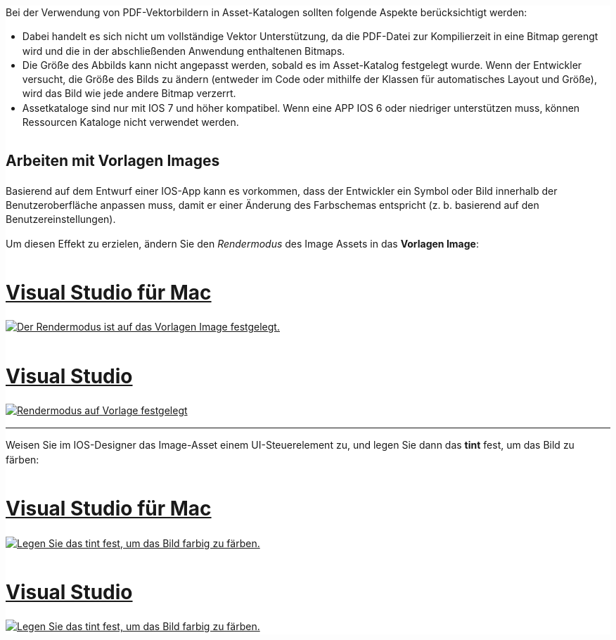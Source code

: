 Bei der Verwendung von PDF-Vektorbildern in Asset-Katalogen sollten folgende Aspekte berücksichtigt werden:

- Dabei handelt es sich nicht um vollständige Vektor Unterstützung, da die PDF-Datei zur Kompilierzeit in eine Bitmap gerengt wird und die in der abschließenden Anwendung enthaltenen Bitmaps.
- Die Größe des Abbilds kann nicht angepasst werden, sobald es im Asset-Katalog festgelegt wurde. Wenn der Entwickler versucht, die Größe des Bilds zu ändern (entweder im Code oder mithilfe der Klassen für automatisches Layout und Größe), wird das Bild wie jede andere Bitmap verzerrt.
- Assetkataloge sind nur mit IOS 7 und höher kompatibel. Wenn eine APP IOS 6 oder niedriger unterstützen muss, können Ressourcen Kataloge nicht verwendet werden.

## <a name="working-with-template-images"></a>Arbeiten mit Vorlagen Images

Basierend auf dem Entwurf einer IOS-App kann es vorkommen, dass der Entwickler ein Symbol oder Bild innerhalb der Benutzeroberfläche anpassen muss, damit er einer Änderung des Farbschemas entspricht (z. b. basierend auf den Benutzereinstellungen).

Um diesen Effekt zu erzielen, ändern Sie den _Rendermodus_ des Image Assets in das **Vorlagen Image**:

# <a name="visual-studio-for-mactabmacos"></a>[Visual Studio für Mac](#tab/macos)

[![](displaying-an-image-images/templateimage01.png "Der Rendermodus ist auf das Vorlagen Image festgelegt.")](displaying-an-image-images/templateimage01.png#lightbox)

# <a name="visual-studiotabwindows"></a>[Visual Studio](#tab/windows)

[![](displaying-an-image-images/templateimage01vs.png "Rendermodus auf Vorlage festgelegt")](displaying-an-image-images/templateimage01vs.png#lightbox)

-----

Weisen Sie im IOS-Designer das Image-Asset einem UI-Steuerelement zu, und legen Sie dann das **tint** fest, um das Bild zu färben:

# <a name="visual-studio-for-mactabmacos"></a>[Visual Studio für Mac](#tab/macos)

[![](displaying-an-image-images/templateimage03.png "Legen Sie das tint fest, um das Bild farbig zu färben.")](displaying-an-image-images/templateimage03.png#lightbox)

# <a name="visual-studiotabwindows"></a>[Visual Studio](#tab/windows)

[![](displaying-an-image-images/templateimage03vs.png "Legen Sie das tint fest, um das Bild farbig zu färben.")](displaying-an-image-images/templateimage03vs.png#lightbox)
